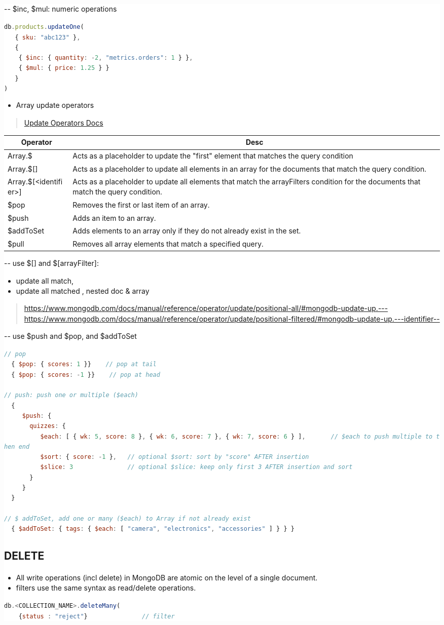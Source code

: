 
-- $inc, $mul: numeric operations
```js
db.products.updateOne(
   { sku: "abc123" },
   {
    { $inc: { quantity: -2, "metrics.orders": 1 } },
    { $mul: { price: 1.25 } }
   }
)
```

- Array update operators
> [Update Operators Docs](https://www.mongodb.com/docs/manual/reference/operator/update/)

|Operator|Desc|
|--|--|
|Array.$|Acts as a placeholder to update the "first" element that matches the query condition|
|Array.$[]|Acts as a placeholder to update all elements in an array for the documents that match the query condition.|
|Array.$[\<identifier>]|Acts as a placeholder to update all elements that match the arrayFilters condition for the documents that match the query condition.| 
|$pop|Removes the first or last item of an array.|
|$push|Adds an item to an array.|
|$addToSet|Adds elements to an array only if they do not already exist in the set.|
|$pull|Removes all array elements that match a specified query.|

-- use $[] and $[arrayFilter]: 
  - update all match, 
  - update all matched , nested doc & array
> https://www.mongodb.com/docs/manual/reference/operator/update/positional-all/#mongodb-update-up.---
> https://www.mongodb.com/docs/manual/reference/operator/update/positional-filtered/#mongodb-update-up.---identifier--

-- use $push and $pop, and $addToSet 
```js
// pop
  { $pop: { scores: 1 }}    // pop at tail
  { $pop: { scores: -1 }}    // pop at head

// push: push one or multiple ($each)
  {
     $push: {
       quizzes: {
          $each: [ { wk: 5, score: 8 }, { wk: 6, score: 7 }, { wk: 7, score: 6 } ],       // $each to push multiple to then end
          $sort: { score: -1 },   // optional $sort: sort by "score" AFTER insertion
          $slice: 3               // optional $slice: keep only first 3 AFTER insertion and sort 
       }
     }
  }

// $ addToSet, add one or many ($each) to Array if not already exist
  { $addToSet: { tags: { $each: [ "camera", "electronics", "accessories" ] } } }

```
## DELETE
- All write operations (incl delete) in MongoDB are atomic on the level of a single document.
- filters use the same syntax as read/delete operations.
```js
db.<COLLECTION_NAME>.deleteMany( 
    {status : "reject"}               // filter
```